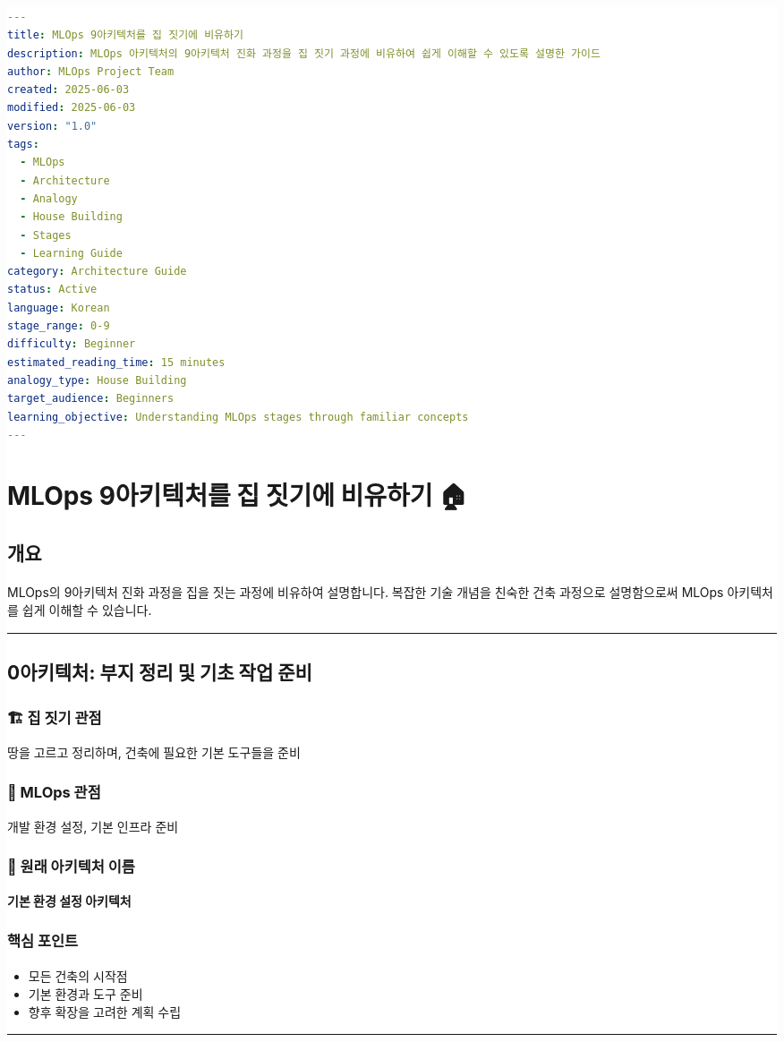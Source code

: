 ```yaml
---
title: MLOps 9아키텍처를 집 짓기에 비유하기
description: MLOps 아키텍처의 9아키텍처 진화 과정을 집 짓기 과정에 비유하여 쉽게 이해할 수 있도록 설명한 가이드
author: MLOps Project Team
created: 2025-06-03
modified: 2025-06-03
version: "1.0"
tags:
  - MLOps
  - Architecture
  - Analogy
  - House Building
  - Stages
  - Learning Guide
category: Architecture Guide
status: Active
language: Korean
stage_range: 0-9
difficulty: Beginner
estimated_reading_time: 15 minutes
analogy_type: House Building
target_audience: Beginners
learning_objective: Understanding MLOps stages through familiar concepts
---
```


# MLOps 9아키텍처를 집 짓기에 비유하기 🏠

## 개요

MLOps의 9아키텍처 진화 과정을 집을 짓는 과정에 비유하여 설명합니다. 복잡한 기술 개념을 친숙한 건축 과정으로 설명함으로써 MLOps 아키텍처를 쉽게 이해할 수 있습니다.

---

## 0아키텍처: 부지 정리 및 기초 작업 준비

### 🏗️ 집 짓기 관점
땅을 고르고 정리하며, 건축에 필요한 기본 도구들을 준비

### 🤖 MLOps 관점
개발 환경 설정, 기본 인프라 준비

### 📝 원래 아키텍처 이름
**기본 환경 설정 아키텍처**

### 핵심 포인트
- 모든 건축의 시작점
- 기본 환경과 도구 준비
- 향후 확장을 고려한 계획 수립

---